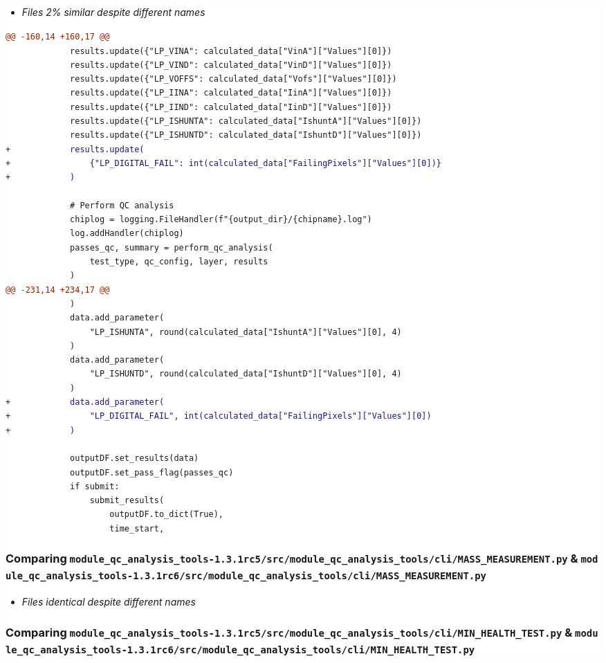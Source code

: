  * *Files 2% similar despite different names*

```diff
@@ -160,14 +160,17 @@
             results.update({"LP_VINA": calculated_data["VinA"]["Values"][0]})
             results.update({"LP_VIND": calculated_data["VinD"]["Values"][0]})
             results.update({"LP_VOFFS": calculated_data["Vofs"]["Values"][0]})
             results.update({"LP_IINA": calculated_data["IinA"]["Values"][0]})
             results.update({"LP_IIND": calculated_data["IinD"]["Values"][0]})
             results.update({"LP_ISHUNTA": calculated_data["IshuntA"]["Values"][0]})
             results.update({"LP_ISHUNTD": calculated_data["IshuntD"]["Values"][0]})
+            results.update(
+                {"LP_DIGITAL_FAIL": int(calculated_data["FailingPixels"]["Values"][0])}
+            )
 
             # Perform QC analysis
             chiplog = logging.FileHandler(f"{output_dir}/{chipname}.log")
             log.addHandler(chiplog)
             passes_qc, summary = perform_qc_analysis(
                 test_type, qc_config, layer, results
             )
@@ -231,14 +234,17 @@
             )
             data.add_parameter(
                 "LP_ISHUNTA", round(calculated_data["IshuntA"]["Values"][0], 4)
             )
             data.add_parameter(
                 "LP_ISHUNTD", round(calculated_data["IshuntD"]["Values"][0], 4)
             )
+            data.add_parameter(
+                "LP_DIGITAL_FAIL", int(calculated_data["FailingPixels"]["Values"][0])
+            )
 
             outputDF.set_results(data)
             outputDF.set_pass_flag(passes_qc)
             if submit:
                 submit_results(
                     outputDF.to_dict(True),
                     time_start,
```

### Comparing `module_qc_analysis_tools-1.3.1rc5/src/module_qc_analysis_tools/cli/MASS_MEASUREMENT.py` & `module_qc_analysis_tools-1.3.1rc6/src/module_qc_analysis_tools/cli/MASS_MEASUREMENT.py`

 * *Files identical despite different names*

### Comparing `module_qc_analysis_tools-1.3.1rc5/src/module_qc_analysis_tools/cli/MIN_HEALTH_TEST.py` & `module_qc_analysis_tools-1.3.1rc6/src/module_qc_analysis_tools/cli/MIN_HEALTH_TEST.py`
